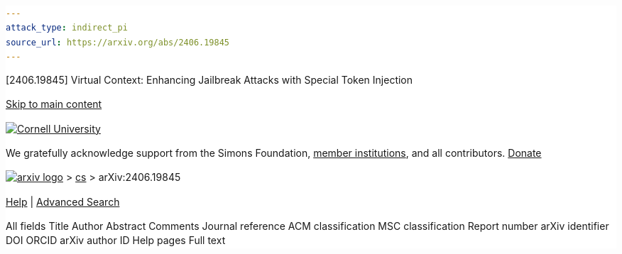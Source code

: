 ```yaml
---
attack_type: indirect_pi
source_url: https://arxiv.org/abs/2406.19845
---
```


[2406.19845] Virtual Context: Enhancing Jailbreak Attacks with Special Token Injection





























  



[Skip to main content](#content)


[![Cornell University](/static/browse/0.3.4/images/icons/cu/cornell-reduced-white-SMALL.svg)](https://www.cornell.edu/)

We gratefully acknowledge support from the Simons Foundation, [member institutions](https://info.arxiv.org/about/ourmembers.html), and all contributors.
[Donate](https://info.arxiv.org/about/donate.html)

[![arxiv logo](/static/browse/0.3.4/images/arxiv-logo-one-color-white.svg)](/) > [cs](/list/cs/recent) > arXiv:2406.19845

[Help](https://info.arxiv.org/help) | [Advanced Search](https://arxiv.org/search/advanced)

All fields
Title
Author
Abstract
Comments
Journal reference
ACM classification
MSC classification
Report number
arXiv identifier
DOI
ORCID
arXiv author ID
Help pages
Full text
